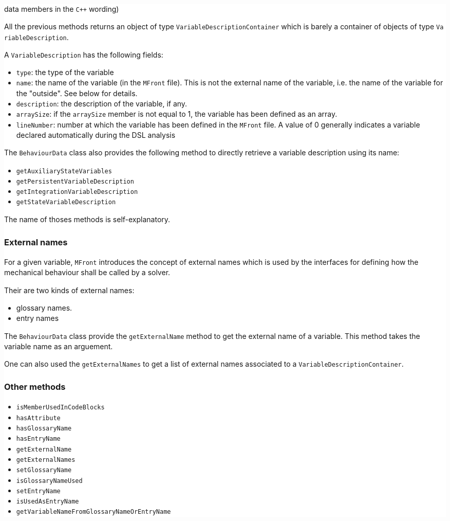  data members in the `C++` wording)

All the previous methods returns an object of type
`VariableDescriptionContainer` which is barely a container of objects
of type `VariableDescription`.

A `VariableDescription` has the following fields:

- `type`: the type of the variable
- `name`: the name of the variable (in the `MFront` file). This is not
  the external name of the variable, i.e. the name of the variable
  for the "outside". See below for details.
- `description`: the description of the variable, if any.
- `arraySize`: if the `arraySize` member is not equal to 1, the
  variable has been defined as an array.
- `lineNumber`: number at which the variable has been defined in the
  `MFront` file. A value of 0 generally indicates a variable declared
  automatically during the DSL analysis

The `BehaviourData` class also provides the following method to
directly retrieve a variable description using its name:

- `getAuxiliaryStateVariables`
- `getPersistentVariableDescription`
- `getIntegrationVariableDescription`
- `getStateVariableDescription`

The name of thoses methods is self-explanatory.

### External names

For a given variable, `MFront` introduces the concept of external
names which is used by the interfaces for defining how the mechanical
behaviour shall be called by a solver.

Their are two kinds of external names:

- glossary names. 
- entry names

The `BehaviourData` class provide the `getExternalName` method to get
the external name of a variable. This method takes the variable name
as an arguement.

One can also used the `getExternalNames` to get a list of external
names associated to a `VariableDescriptionContainer`.

### Other methods

- `isMemberUsedInCodeBlocks`
- `hasAttribute`
- `hasGlossaryName`
- `hasEntryName`
- `getExternalName`
- `getExternalNames`
- `setGlossaryName`
- `isGlossaryNameUsed`
- `setEntryName`
- `isUsedAsEntryName`
- `getVariableNameFromGlossaryNameOrEntryName`
